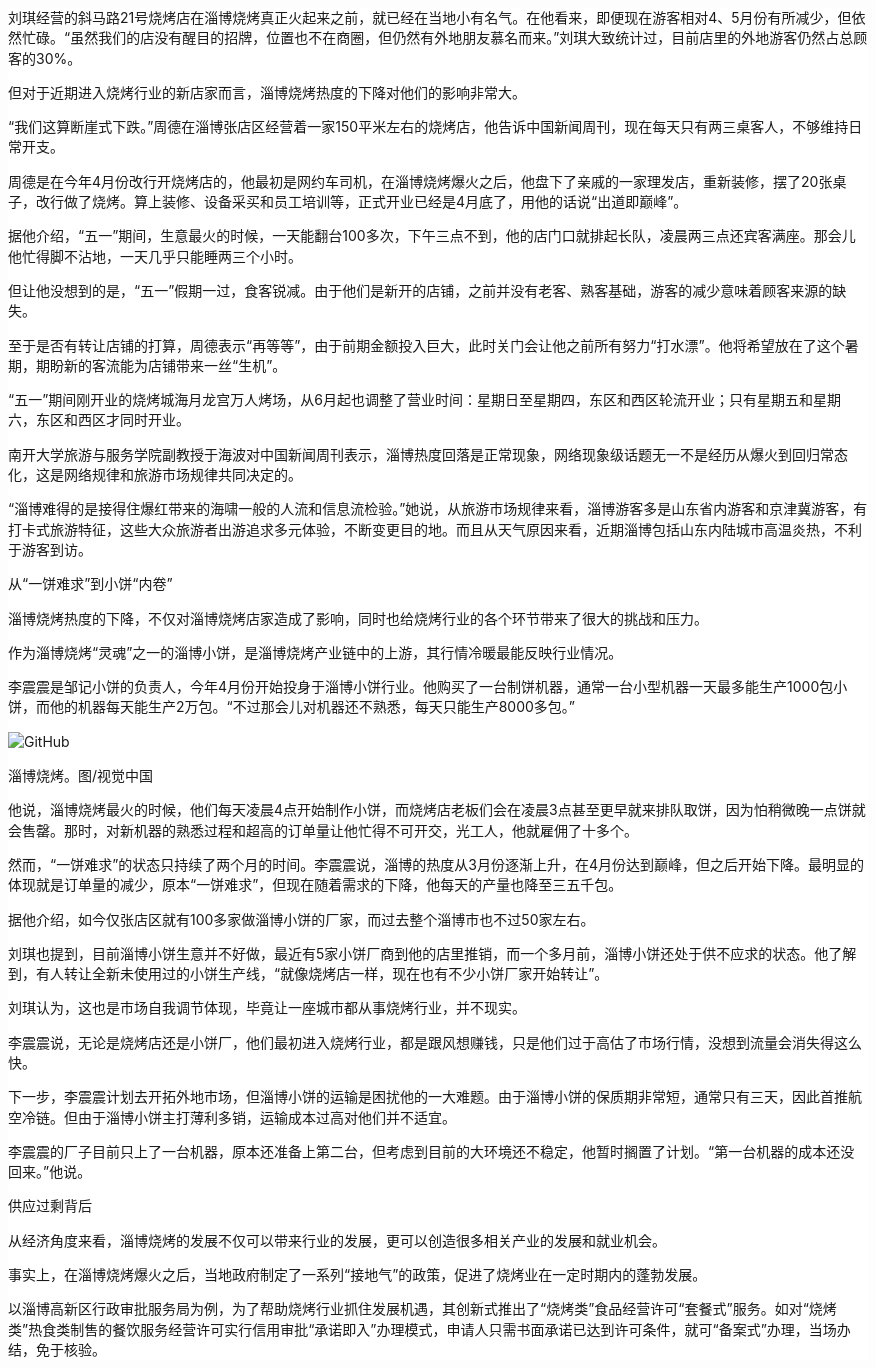 刘琪经营的斜马路21号烧烤店在淄博烧烤真正火起来之前，就已经在当地小有名气。在他看来，即便现在游客相对4、5月份有所减少，但依然忙碌。“虽然我们的店没有醒目的招牌，位置也不在商圈，但仍然有外地朋友慕名而来。”刘琪大致统计过，目前店里的外地游客仍然占总顾客的30%。

但对于近期进入烧烤行业的新店家而言，淄博烧烤热度的下降对他们的影响非常大。

“我们这算断崖式下跌。”周德在淄博张店区经营着一家150平米左右的烧烤店，他告诉中国新闻周刊，现在每天只有两三桌客人，不够维持日常开支。

周德是在今年4月份改行开烧烤店的，他最初是网约车司机，在淄博烧烤爆火之后，他盘下了亲戚的一家理发店，重新装修，摆了20张桌子，改行做了烧烤。算上装修、设备采买和员工培训等，正式开业已经是4月底了，用他的话说“出道即巅峰”。

据他介绍，“五一”期间，生意最火的时候，一天能翻台100多次，下午三点不到，他的店门口就排起长队，凌晨两三点还宾客满座。那会儿他忙得脚不沾地，一天几乎只能睡两三个小时。

但让他没想到的是，“五一”假期一过，食客锐减。由于他们是新开的店铺，之前并没有老客、熟客基础，游客的减少意味着顾客来源的缺失。

至于是否有转让店铺的打算，周德表示“再等等”，由于前期金额投入巨大，此时关门会让他之前所有努力“打水漂”。他将希望放在了这个暑期，期盼新的客流能为店铺带来一丝“生机”。

“五一”期间刚开业的烧烤城海月龙宫万人烤场，从6月起也调整了营业时间：星期日至星期四，东区和西区轮流开业；只有星期五和星期六，东区和西区才同时开业。

南开大学旅游与服务学院副教授于海波对中国新闻周刊表示，淄博热度回落是正常现象，网络现象级话题无一不是经历从爆火到回归常态化，这是网络规律和旅游市场规律共同决定的。

“淄博难得的是接得住爆红带来的海啸一般的人流和信息流检验。”她说，从旅游市场规律来看，淄博游客多是山东省内游客和京津冀游客，有打卡式旅游特征，这些大众旅游者出游追求多元体验，不断变更目的地。而且从天气原因来看，近期淄博包括山东内陆城市高温炎热，不利于游客到访。

从“一饼难求”到小饼“内卷”

淄博烧烤热度的下降，不仅对淄博烧烤店家造成了影响，同时也给烧烤行业的各个环节带来了很大的挑战和压力。

作为淄博烧烤“灵魂”之一的淄博小饼，是淄博烧烤产业链中的上游，其行情冷暖最能反映行业情况。

李震震是邹记小饼的负责人，今年4月份开始投身于淄博小饼行业。他购买了一台制饼机器，通常一台小型机器一天最多能生产1000包小饼，而他的机器每天能生产2万包。“不过那会儿对机器还不熟悉，每天只能生产8000多包。”

![GitHub](https://chinadigitaltimes.net/chinese/files/2023/07/image-1688620441020.png)

淄博烧烤。图/视觉中国

他说，淄博烧烤最火的时候，他们每天凌晨4点开始制作小饼，而烧烤店老板们会在凌晨3点甚至更早就来排队取饼，因为怕稍微晚一点饼就会售罄。那时，对新机器的熟悉过程和超高的订单量让他忙得不可开交，光工人，他就雇佣了十多个。

然而，“一饼难求”的状态只持续了两个月的时间。李震震说，淄博的热度从3月份逐渐上升，在4月份达到巅峰，但之后开始下降。最明显的体现就是订单量的减少，原本“一饼难求”，但现在随着需求的下降，他每天的产量也降至三五千包。

据他介绍，如今仅张店区就有100多家做淄博小饼的厂家，而过去整个淄博市也不过50家左右。

刘琪也提到，目前淄博小饼生意并不好做，最近有5家小饼厂商到他的店里推销，而一个多月前，淄博小饼还处于供不应求的状态。他了解到，有人转让全新未使用过的小饼生产线，“就像烧烤店一样，现在也有不少小饼厂家开始转让”。

刘琪认为，这也是市场自我调节体现，毕竟让一座城市都从事烧烤行业，并不现实。

李震震说，无论是烧烤店还是小饼厂，他们最初进入烧烤行业，都是跟风想赚钱，只是他们过于高估了市场行情，没想到流量会消失得这么快。

下一步，李震震计划去开拓外地市场，但淄博小饼的运输是困扰他的一大难题。由于淄博小饼的保质期非常短，通常只有三天，因此首推航空冷链。但由于淄博小饼主打薄利多销，运输成本过高对他们并不适宜。

李震震的厂子目前只上了一台机器，原本还准备上第二台，但考虑到目前的大环境还不稳定，他暂时搁置了计划。“第一台机器的成本还没回来。”他说。

供应过剩背后

从经济角度来看，淄博烧烤的发展不仅可以带来行业的发展，更可以创造很多相关产业的发展和就业机会。

事实上，在淄博烧烤爆火之后，当地政府制定了一系列“接地气”的政策，促进了烧烤业在一定时期内的蓬勃发展。

以淄博高新区行政审批服务局为例，为了帮助烧烤行业抓住发展机遇，其创新式推出了“烧烤类”食品经营许可“套餐式”服务。如对“烧烤类”热食类制售的餐饮服务经营许可实行信用审批“承诺即入”办理模式，申请人只需书面承诺已达到许可条件，就可“备案式”办理，当场办结，免于核验。
